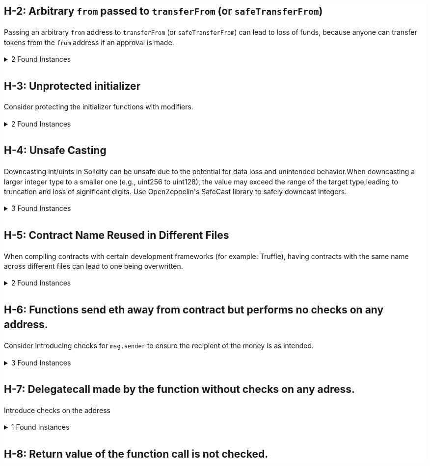 

## H-2: Arbitrary `from` passed to `transferFrom` (or `safeTransferFrom`)

Passing an arbitrary `from` address to `transferFrom` (or `safeTransferFrom`) can lead to loss of funds, because anyone can transfer tokens from the `from` address if an approval is made.  

<details><summary>2 Found Instances</summary></details>



## H-3: Unprotected initializer

Consider protecting the initializer functions with modifiers.

<details><summary>2 Found Instances</summary></details>



## H-4: Unsafe Casting

Downcasting int/uints in Solidity can be unsafe due to the potential for data loss and unintended behavior.When downcasting a larger integer type to a smaller one (e.g., uint256 to uint128), the value may exceed the range of the target type,leading to truncation and loss of significant digits. Use OpenZeppelin's SafeCast library to safely downcast integers.

<details><summary>3 Found Instances</summary></details>



## H-5: Contract Name Reused in Different Files

When compiling contracts with certain development frameworks (for example: Truffle), having contracts with the same name across different files can lead to one being overwritten.

<details><summary>2 Found Instances</summary></details>



## H-6: Functions send eth away from contract but performs no checks on any address.

Consider introducing checks for `msg.sender` to ensure the recipient of the money is as intended.

<details><summary>3 Found Instances</summary></details>



## H-7: Delegatecall made by the function without checks on any adress.

Introduce checks on the address

<details><summary>1 Found Instances</summary></details>



## H-8: Return value of the function call is not checked.
